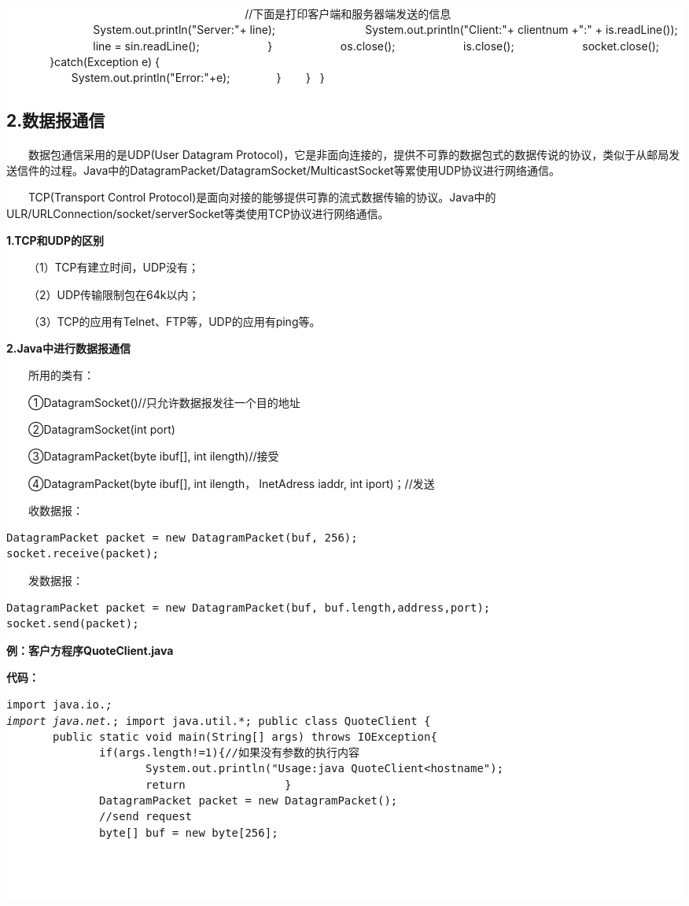 &nbsp;&nbsp;&nbsp;&nbsp;&nbsp;&nbsp;&nbsp;&nbsp;&nbsp;&nbsp;&nbsp;&nbsp;&nbsp;&nbsp;&nbsp;&nbsp;&nbsp;&nbsp;&nbsp;&nbsp;&nbsp;&nbsp;&nbsp;&nbsp;&nbsp;&nbsp;&nbsp;&nbsp;&nbsp;&nbsp;&nbsp;&nbsp;&nbsp;&nbsp;&nbsp;&nbsp;&nbsp;&nbsp;&nbsp;&nbsp;&nbsp;&nbsp;&nbsp;&nbsp;&nbsp;&nbsp;&nbsp;&nbsp;
&nbsp;&nbsp;&nbsp;&nbsp;&nbsp;&nbsp;&nbsp;&nbsp;&nbsp;&nbsp;&nbsp;&nbsp;&nbsp;&nbsp;&nbsp;&nbsp;&nbsp;&nbsp;&nbsp;&nbsp;&nbsp;&nbsp;&nbsp;&nbsp;&nbsp;&nbsp;&nbsp;&nbsp;//下面是打印客户端和服务器端发送的信息
&nbsp;&nbsp;&nbsp;&nbsp;&nbsp;&nbsp;&nbsp;&nbsp;&nbsp;&nbsp;&nbsp;&nbsp;&nbsp;&nbsp;&nbsp;&nbsp;&nbsp;&nbsp;&nbsp;&nbsp;&nbsp;&nbsp;&nbsp;&nbsp;&nbsp;&nbsp;&nbsp;&nbsp;System.out.println(&quot;Server:&quot;+&nbsp;line);
&nbsp;&nbsp;&nbsp;&nbsp;&nbsp;&nbsp;&nbsp;&nbsp;&nbsp;&nbsp;&nbsp;&nbsp;&nbsp;&nbsp;&nbsp;&nbsp;&nbsp;&nbsp;&nbsp;&nbsp;&nbsp;&nbsp;&nbsp;&nbsp;&nbsp;&nbsp;&nbsp;&nbsp;System.out.println(&quot;Client:&quot;+&nbsp;clientnum
+&quot;:&quot;&nbsp;+&nbsp;is.readLine());
&nbsp;&nbsp;&nbsp;&nbsp;&nbsp;&nbsp;&nbsp;&nbsp;&nbsp;&nbsp;&nbsp;&nbsp;&nbsp;&nbsp;&nbsp;&nbsp;&nbsp;&nbsp;&nbsp;&nbsp;&nbsp;&nbsp;&nbsp;&nbsp;&nbsp;&nbsp;&nbsp;&nbsp;line&nbsp;=&nbsp;sin.readLine();
&nbsp;&nbsp;&nbsp;&nbsp;&nbsp;&nbsp;&nbsp;&nbsp;&nbsp;&nbsp;&nbsp;&nbsp;&nbsp;&nbsp;&nbsp;&nbsp;&nbsp;&nbsp;&nbsp;&nbsp;&nbsp;}
&nbsp;&nbsp;&nbsp;&nbsp;&nbsp;&nbsp;&nbsp;&nbsp;&nbsp;&nbsp;&nbsp;&nbsp;&nbsp;&nbsp;&nbsp;&nbsp;&nbsp;&nbsp;&nbsp;&nbsp;&nbsp;os.close();
&nbsp;&nbsp;&nbsp;&nbsp;&nbsp;&nbsp;&nbsp;&nbsp;&nbsp;&nbsp;&nbsp;&nbsp;&nbsp;&nbsp;&nbsp;&nbsp;&nbsp;&nbsp;&nbsp;&nbsp;&nbsp;is.close();
&nbsp;&nbsp;&nbsp;&nbsp;&nbsp;&nbsp;&nbsp;&nbsp;&nbsp;&nbsp;&nbsp;&nbsp;&nbsp;&nbsp;&nbsp;&nbsp;&nbsp;&nbsp;&nbsp;&nbsp;&nbsp;socket.close();
&nbsp;&nbsp;&nbsp;&nbsp;&nbsp;&nbsp;&nbsp;&nbsp;&nbsp;&nbsp;&nbsp;&nbsp;&nbsp;&nbsp;}catch(Exception&nbsp;e)&nbsp;{\
&nbsp;&nbsp;&nbsp;&nbsp;&nbsp;&nbsp;&nbsp;&nbsp;&nbsp;&nbsp;&nbsp;&nbsp;&nbsp;&nbsp;&nbsp;&nbsp;&nbsp;&nbsp;&nbsp;&nbsp;&nbsp;System.out.println(&quot;Error:&quot;+e);
&nbsp;&nbsp;&nbsp;&nbsp;&nbsp;&nbsp;&nbsp;&nbsp;&nbsp;&nbsp;&nbsp;&nbsp;&nbsp;&nbsp;}
&nbsp;&nbsp;&nbsp;&nbsp;&nbsp;&nbsp;&nbsp;}
&nbsp;
}</pre><h2>2.数据报通信</h2><p style="text-indent:28px">数据包通信采用的是UDP(User Datagram Protocol)，它是非面向连接的，提供不可靠的数据包式的数据传说的协议，类似于从邮局发送信件的过程。Java中的DatagramPacket/DatagramSocket/MulticastSocket等累使用UDP协议进行网络通信。</p><p style="text-indent:28px">TCP(Transport Control Protocol)是面向对接的能够提供可靠的流式数据传输的协议。Java中的ULR/URLConnection/socket/serverSocket等类使用TCP协议进行网络通信。</p><p><strong>1.TCP和UDP的区别</strong></p><p style="text-indent:28px">（1）TCP有建立时间，UDP没有；</p><p style="text-indent:28px">（2）UDP传输限制包在64k以内；</p><p style="text-indent:28px">（3）TCP的应用有Telnet、FTP等，UDP的应用有ping等。</p><p><strong>2.Java中进行数据报通信</strong></p><p style="text-indent:28px">所用的类有：</p><p style="text-indent:28px">①DatagramSocket()//只允许数据报发往一个目的地址</p><p style="text-indent:28px">②DatagramSocket(int port)</p><p style="text-indent:28px">③DatagramPacket(byte ibuf[], int ilength)//接受</p><p style="text-indent:28px">④DatagramPacket(byte ibuf[], int ilength， InetAdress iaddr, int iport)；//发送</p><p style="text-indent:28px">收数据报：</p><pre class="brush:java;toolbar:false">DatagramPacket&nbsp;packet&nbsp;=&nbsp;new&nbsp;DatagramPacket(buf,&nbsp;256);
socket.receive(packet);</pre><p style="text-indent:28px">发数据报：</p><pre class="brush:java;toolbar:false">DatagramPacket&nbsp;packet&nbsp;=&nbsp;new&nbsp;DatagramPacket(buf,&nbsp;buf.length,address,port);
socket.send(packet);</pre><p><strong>例：客户方程序QuoteClient.java</strong></p><p><strong>代码：</strong></p><pre class="brush:java;toolbar:false">import&nbsp;java.io.*;
import&nbsp;java.net.*;
import&nbsp;java.util.*;
public&nbsp;class&nbsp;QuoteClient&nbsp;{
&nbsp;&nbsp;&nbsp;&nbsp;&nbsp;&nbsp;&nbsp;public&nbsp;static&nbsp;void&nbsp;main(String[]&nbsp;args)&nbsp;throws&nbsp;IOException{
&nbsp;&nbsp;&nbsp;&nbsp;&nbsp;&nbsp;&nbsp;&nbsp;&nbsp;&nbsp;&nbsp;&nbsp;&nbsp;&nbsp;if(args.length!=1){//如果没有参数的执行内容
&nbsp;&nbsp;&nbsp;&nbsp;&nbsp;&nbsp;&nbsp;&nbsp;&nbsp;&nbsp;&nbsp;&nbsp;&nbsp;&nbsp;&nbsp;&nbsp;&nbsp;&nbsp;&nbsp;&nbsp;&nbsp;System.out.println(&quot;Usage:java&nbsp;QuoteClient&lt;hostname&quot;);
&nbsp;&nbsp;&nbsp;&nbsp;&nbsp;&nbsp;&nbsp;&nbsp;&nbsp;&nbsp;&nbsp;&nbsp;&nbsp;&nbsp;&nbsp;&nbsp;&nbsp;&nbsp;&nbsp;&nbsp;&nbsp;return
&nbsp;&nbsp;&nbsp;&nbsp;&nbsp;&nbsp;&nbsp;&nbsp;&nbsp;&nbsp;&nbsp;&nbsp;&nbsp;&nbsp;}
&nbsp;&nbsp;&nbsp;&nbsp;&nbsp;&nbsp;&nbsp;&nbsp;&nbsp;&nbsp;&nbsp;&nbsp;&nbsp;&nbsp;DatagramPacket&nbsp;packet&nbsp;=&nbsp;new&nbsp;DatagramPacket();
&nbsp;&nbsp;&nbsp;&nbsp;&nbsp;&nbsp;&nbsp;&nbsp;&nbsp;&nbsp;&nbsp;&nbsp;&nbsp;&nbsp;//send&nbsp;request
&nbsp;&nbsp;&nbsp;&nbsp;&nbsp;&nbsp;&nbsp;&nbsp;&nbsp;&nbsp;&nbsp;&nbsp;&nbsp;&nbsp;byte[]&nbsp;buf&nbsp;=&nbsp;new&nbsp;byte[256];